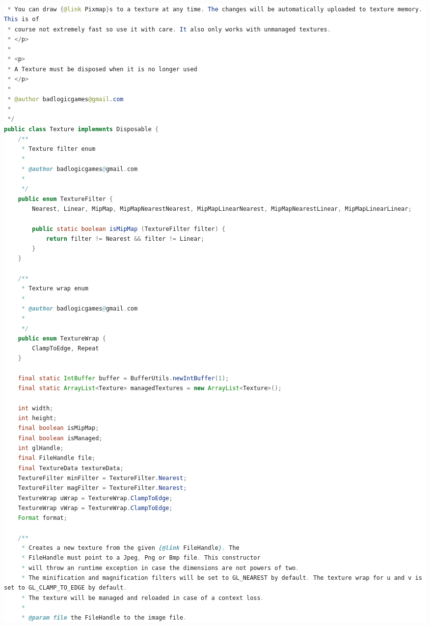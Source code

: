```java
 * You can draw {@link Pixmap}s to a texture at any time. The changes will be automatically uploaded to texture memory. This is of
 * course not extremely fast so use it with care. It also only works with unmanaged textures.
 * </p>
 * 
 * <p>
 * A Texture must be disposed when it is no longer used
 * </p>
 * 
 * @author badlogicgames@gmail.com
 * 
 */
public class Texture implements Disposable {
	/**
	 * Texture filter enum
	 * 
	 * @author badlogicgames@gmail.com
	 * 
	 */
	public enum TextureFilter {
		Nearest, Linear, MipMap, MipMapNearestNearest, MipMapLinearNearest, MipMapNearestLinear, MipMapLinearLinear;

		public static boolean isMipMap (TextureFilter filter) {
			return filter != Nearest && filter != Linear;
		}
	}

	/**
	 * Texture wrap enum
	 * 
	 * @author badlogicgames@gmail.com
	 * 
	 */
	public enum TextureWrap {
		ClampToEdge, Repeat
	}
	
	final static IntBuffer buffer = BufferUtils.newIntBuffer(1);
	final static ArrayList<Texture> managedTextures = new ArrayList<Texture>();	
	
	int width;
	int height;	
	final boolean isMipMap;
	final boolean isManaged;
	int glHandle;
	final FileHandle file;
	final TextureData textureData;
	TextureFilter minFilter = TextureFilter.Nearest;
	TextureFilter magFilter = TextureFilter.Nearest;
	TextureWrap uWrap = TextureWrap.ClampToEdge;
	TextureWrap vWrap = TextureWrap.ClampToEdge;
	Format format;
	
	/**
	 * Creates a new texture from the given {@link FileHandle}. The 
	 * FileHandle must point to a Jpeg, Png or Bmp file. This constructor
	 * will throw an runtime exception in case the dimensions are not powers of two. 
	 * The minification and magnification filters will be set to GL_NEAREST by default. The texture wrap for u and v is set to GL_CLAMP_TO_EDGE by default.
	 * The texture will be managed and reloaded in case of a context loss.
	 * 
	 * @param file the FileHandle to the image file.
```